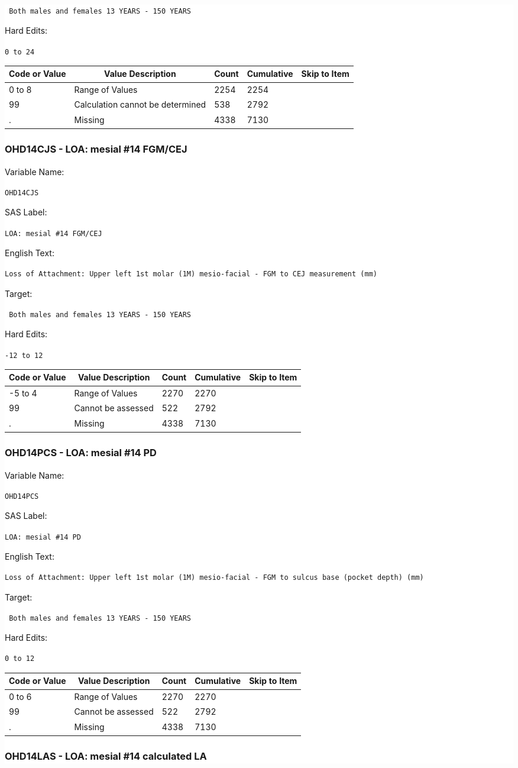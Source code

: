      Both males and females 13 YEARS - 150 YEARS
Hard Edits:

    0 to 24
Code or Value | Value Description | Count | Cumulative | Skip to Item  
---|---|---|---|---  
0 to 8 | Range of Values | 2254 | 2254 |   
99 | Calculation cannot be determined | 538 | 2792 |   
. | Missing | 4338 | 7130 |   
  
### OHD14CJS - LOA: mesial #14 FGM/CEJ

Variable Name:

    OHD14CJS
SAS Label:

    LOA: mesial #14 FGM/CEJ
English Text:

    Loss of Attachment: Upper left 1st molar (1M) mesio-facial - FGM to CEJ measurement (mm)
Target:

     Both males and females 13 YEARS - 150 YEARS
Hard Edits:

    -12 to 12
Code or Value | Value Description | Count | Cumulative | Skip to Item  
---|---|---|---|---  
-5 to 4 | Range of Values | 2270 | 2270 |   
99 | Cannot be assessed | 522 | 2792 |   
. | Missing | 4338 | 7130 |   
  
### OHD14PCS - LOA: mesial #14 PD

Variable Name:

    OHD14PCS
SAS Label:

    LOA: mesial #14 PD
English Text:

    Loss of Attachment: Upper left 1st molar (1M) mesio-facial - FGM to sulcus base (pocket depth) (mm)
Target:

     Both males and females 13 YEARS - 150 YEARS
Hard Edits:

    0 to 12
Code or Value | Value Description | Count | Cumulative | Skip to Item  
---|---|---|---|---  
0 to 6 | Range of Values | 2270 | 2270 |   
99 | Cannot be assessed | 522 | 2792 |   
. | Missing | 4338 | 7130 |   
  
### OHD14LAS - LOA: mesial #14 calculated LA
